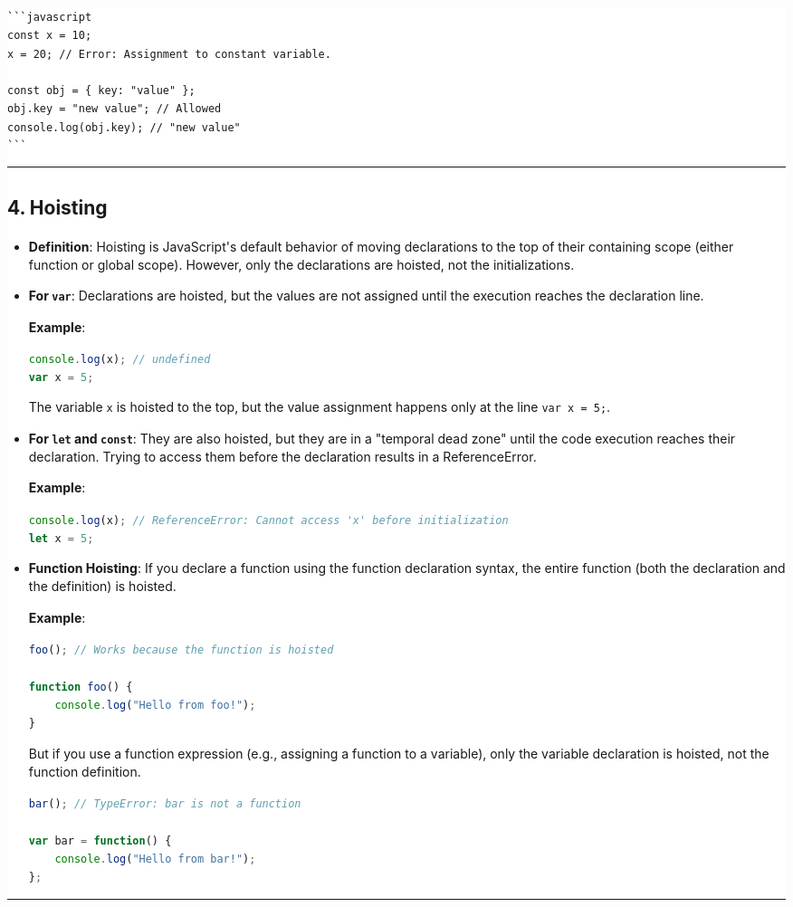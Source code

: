     ```javascript
    const x = 10;
    x = 20; // Error: Assignment to constant variable.

    const obj = { key: "value" };
    obj.key = "new value"; // Allowed
    console.log(obj.key); // "new value"
    ```

---

## 4. Hoisting

- **Definition**: Hoisting is JavaScript's default behavior of moving declarations to the top of their containing scope (either function or global scope). However, only the declarations are hoisted, not the initializations.
- **For `var`**: Declarations are hoisted, but the values are not assigned until the execution reaches the declaration line.
  
  **Example**:

    ```javascript
    console.log(x); // undefined
    var x = 5;
    ```

    The variable `x` is hoisted to the top, but the value assignment happens only at the line `var x = 5;`.

- **For `let` and `const`**: They are also hoisted, but they are in a "temporal dead zone" until the code execution reaches their declaration. Trying to access them before the declaration results in a ReferenceError.
  
  **Example**:

    ```javascript
    console.log(x); // ReferenceError: Cannot access 'x' before initialization
    let x = 5;
    ```

- **Function Hoisting**: If you declare a function using the function declaration syntax, the entire function (both the declaration and the definition) is hoisted.
  
  **Example**:

    ```javascript
    foo(); // Works because the function is hoisted

    function foo() {
        console.log("Hello from foo!");
    }
    ```

    But if you use a function expression (e.g., assigning a function to a variable), only the variable declaration is hoisted, not the function definition.

    ```javascript
    bar(); // TypeError: bar is not a function

    var bar = function() {
        console.log("Hello from bar!");
    };
    ```

---

